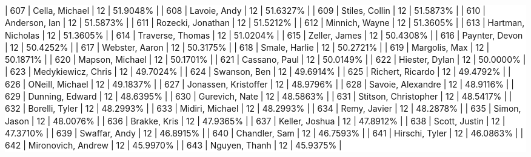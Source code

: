 |  607  | Cella, Michael |  12 | 51.9048% |
|  608  | Lavoie, Andy |  12 | 51.6327% |
|  609  | Stiles, Collin |  12 | 51.5873% |
|  610  | Anderson, Ian |  12 | 51.5873% |
|  611  | Rozecki, Jonathan |  12 | 51.5212% |
|  612  | Minnich, Wayne |  12 | 51.3605% |
|  613  | Hartman, Nicholas |  12 | 51.3605% |
|  614  | Traverse, Thomas |  12 | 51.0204% |
|  615  | Zeller, James |  12 | 50.4308% |
|  616  | Paynter, Devon |  12 | 50.4252% |
|  617  | Webster, Aaron |  12 | 50.3175% |
|  618  | Smale, Harlie |  12 | 50.2721% |
|  619  | Margolis, Max |  12 | 50.1871% |
|  620  | Mapson, Michael |  12 | 50.1701% |
|  621  | Cassano, Paul |  12 | 50.0149% |
|  622  | Hiester, Dylan |  12 | 50.0000% |
|  623  | Medykiewicz, Chris |  12 | 49.7024% |
|  624  | Swanson, Ben |  12 | 49.6914% |
|  625  | Richert, Ricardo |  12 | 49.4792% |
|  626  | ONeill, Michael |  12 | 49.1837% |
|  627  | Jonassen, Kristoffer |  12 | 48.9796% |
|  628  | Savoie, Alexandre |  12 | 48.9116% |
|  629  | Dunning, Edward |  12 | 48.6395% |
|  630  | Gurevich, Nate |  12 | 48.5863% |
|  631  | Stitson, Christopher |  12 | 48.5417% |
|  632  | Borelli, Tyler |  12 | 48.2993% |
|  633  | Midiri, Michael |  12 | 48.2993% |
|  634  | Remy, Javier |  12 | 48.2878% |
|  635  | Simon, Jason |  12 | 48.0076% |
|  636  | Brakke, Kris |  12 | 47.9365% |
|  637  | Keller, Joshua |  12 | 47.8912% |
|  638  | Scott, Justin |  12 | 47.3710% |
|  639  | Swaffar, Andy |  12 | 46.8915% |
|  640  | Chandler, Sam |  12 | 46.7593% |
|  641  | Hirschi, Tyler |  12 | 46.0863% |
|  642  | Mironovich, Andrew |  12 | 45.9970% |
|  643  | Nguyen, Thanh |  12 | 45.9375% |